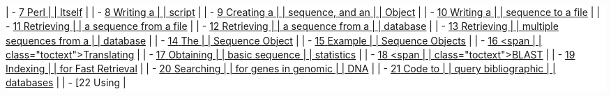 | -   [<span class="tocnumber">7</span> <span class="toctext">Perl         |
|     Itself</span>](#Perl_Itself)                                         |
| -   [<span class="tocnumber">8</span> <span class="toctext">Writing a    |
|     script</span>](#Writing_a_script)                                    |
| -   [<span class="tocnumber">9</span> <span class="toctext">Creating a   |
|     sequence, and an                                                     |
|     Object</span>](#Creating_a_sequence.2C_and_an_Object)                |
| -   [<span class="tocnumber">10</span> <span class="toctext">Writing a   |
|     sequence to a file</span>](#Writing_a_sequence_to_a_file)            |
| -   [<span class="tocnumber">11</span> <span class="toctext">Retrieving  |
|     a sequence from a file</span>](#Retrieving_a_sequence_from_a_file)   |
| -   [<span class="tocnumber">12</span> <span class="toctext">Retrieving  |
|     a sequence from a                                                    |
|     database</span>](#Retrieving_a_sequence_from_a_database)             |
| -   [<span class="tocnumber">13</span> <span class="toctext">Retrieving  |
|     multiple sequences from a                                            |
|     database</span>](#Retrieving_multiple_sequences_from_a_database)     |
| -   [<span class="tocnumber">14</span> <span class="toctext">The         |
|     Sequence Object</span>](#The_Sequence_Object)                        |
| -   [<span class="tocnumber">15</span> <span class="toctext">Example     |
|     Sequence Objects</span>](#Example_Sequence_Objects)                  |
| -   [<span class="tocnumber">16</span> <span                             |
|     class="toctext">Translating</span>](#Translating)                    |
| -   [<span class="tocnumber">17</span> <span class="toctext">Obtaining   |
|     basic sequence                                                       |
|     statistics</span>](#Obtaining_basic_sequence_statistics)             |
| -   [<span class="tocnumber">18</span> <span                             |
|     class="toctext">BLAST</span>](#BLAST)                                |
| -   [<span class="tocnumber">19</span> <span class="toctext">Indexing    |
|     for Fast Retrieval</span>](#Indexing_for_Fast_Retrieval)             |
| -   [<span class="tocnumber">20</span> <span class="toctext">Searching   |
|     for genes in genomic                                                 |
|     DNA</span>](#Searching_for_genes_in_genomic_DNA)                     |
| -   [<span class="tocnumber">21</span> <span class="toctext">Code to     |
|     query bibliographic                                                  |
|     databases</span>](#Code_to_query_bibliographic_databases)            |
| -   [<span class="tocnumber">22</span> <span class="toctext">Using       |